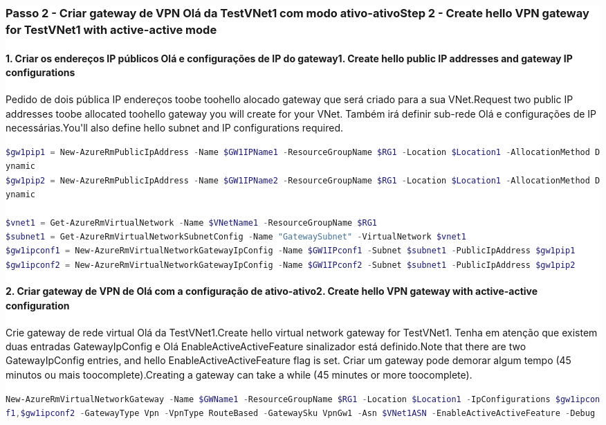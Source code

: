 ### <a name="step-2---create-hello-vpn-gateway-for-testvnet1-with-active-active-mode"></a><span data-ttu-id="1f3c9-145">Passo 2 - Criar gateway de VPN Olá da TestVNet1 com modo ativo-ativo</span><span class="sxs-lookup"><span data-stu-id="1f3c9-145">Step 2 - Create hello VPN gateway for TestVNet1 with active-active mode</span></span>
#### <a name="1-create-hello-public-ip-addresses-and-gateway-ip-configurations"></a><span data-ttu-id="1f3c9-146">1. Criar os endereços IP públicos Olá e configurações de IP do gateway</span><span class="sxs-lookup"><span data-stu-id="1f3c9-146">1. Create hello public IP addresses and gateway IP configurations</span></span>
<span data-ttu-id="1f3c9-147">Pedido de dois pública IP endereços toobe toohello alocado gateway que será criado para a sua VNet.</span><span class="sxs-lookup"><span data-stu-id="1f3c9-147">Request two public IP addresses toobe allocated toohello gateway you will create for your VNet.</span></span> <span data-ttu-id="1f3c9-148">Também irá definir sub-rede Olá e configurações de IP necessárias.</span><span class="sxs-lookup"><span data-stu-id="1f3c9-148">You'll also define hello subnet and IP configurations required.</span></span>

```powershell
$gw1pip1 = New-AzureRmPublicIpAddress -Name $GW1IPName1 -ResourceGroupName $RG1 -Location $Location1 -AllocationMethod Dynamic
$gw1pip2 = New-AzureRmPublicIpAddress -Name $GW1IPName2 -ResourceGroupName $RG1 -Location $Location1 -AllocationMethod Dynamic

$vnet1 = Get-AzureRmVirtualNetwork -Name $VNetName1 -ResourceGroupName $RG1
$subnet1 = Get-AzureRmVirtualNetworkSubnetConfig -Name "GatewaySubnet" -VirtualNetwork $vnet1
$gw1ipconf1 = New-AzureRmVirtualNetworkGatewayIpConfig -Name $GW1IPconf1 -Subnet $subnet1 -PublicIpAddress $gw1pip1
$gw1ipconf2 = New-AzureRmVirtualNetworkGatewayIpConfig -Name $GW1IPconf2 -Subnet $subnet1 -PublicIpAddress $gw1pip2
```

#### <a name="2-create-hello-vpn-gateway-with-active-active-configuration"></a><span data-ttu-id="1f3c9-149">2. Criar gateway de VPN de Olá com a configuração de ativo-ativo</span><span class="sxs-lookup"><span data-stu-id="1f3c9-149">2. Create hello VPN gateway with active-active configuration</span></span>
<span data-ttu-id="1f3c9-150">Crie gateway de rede virtual Olá da TestVNet1.</span><span class="sxs-lookup"><span data-stu-id="1f3c9-150">Create hello virtual network gateway for TestVNet1.</span></span> <span data-ttu-id="1f3c9-151">Tenha em atenção que existem duas entradas GatewayIpConfig e Olá EnableActiveActiveFeature sinalizador está definido.</span><span class="sxs-lookup"><span data-stu-id="1f3c9-151">Note that there are two GatewayIpConfig entries, and hello EnableActiveActiveFeature flag is set.</span></span> <span data-ttu-id="1f3c9-152">Criar um gateway pode demorar algum tempo (45 minutos ou mais toocomplete).</span><span class="sxs-lookup"><span data-stu-id="1f3c9-152">Creating a gateway can take a while (45 minutes or more toocomplete).</span></span>

```powershell
New-AzureRmVirtualNetworkGateway -Name $GWName1 -ResourceGroupName $RG1 -Location $Location1 -IpConfigurations $gw1ipconf1,$gw1ipconf2 -GatewayType Vpn -VpnType RouteBased -GatewaySku VpnGw1 -Asn $VNet1ASN -EnableActiveActiveFeature -Debug
```
